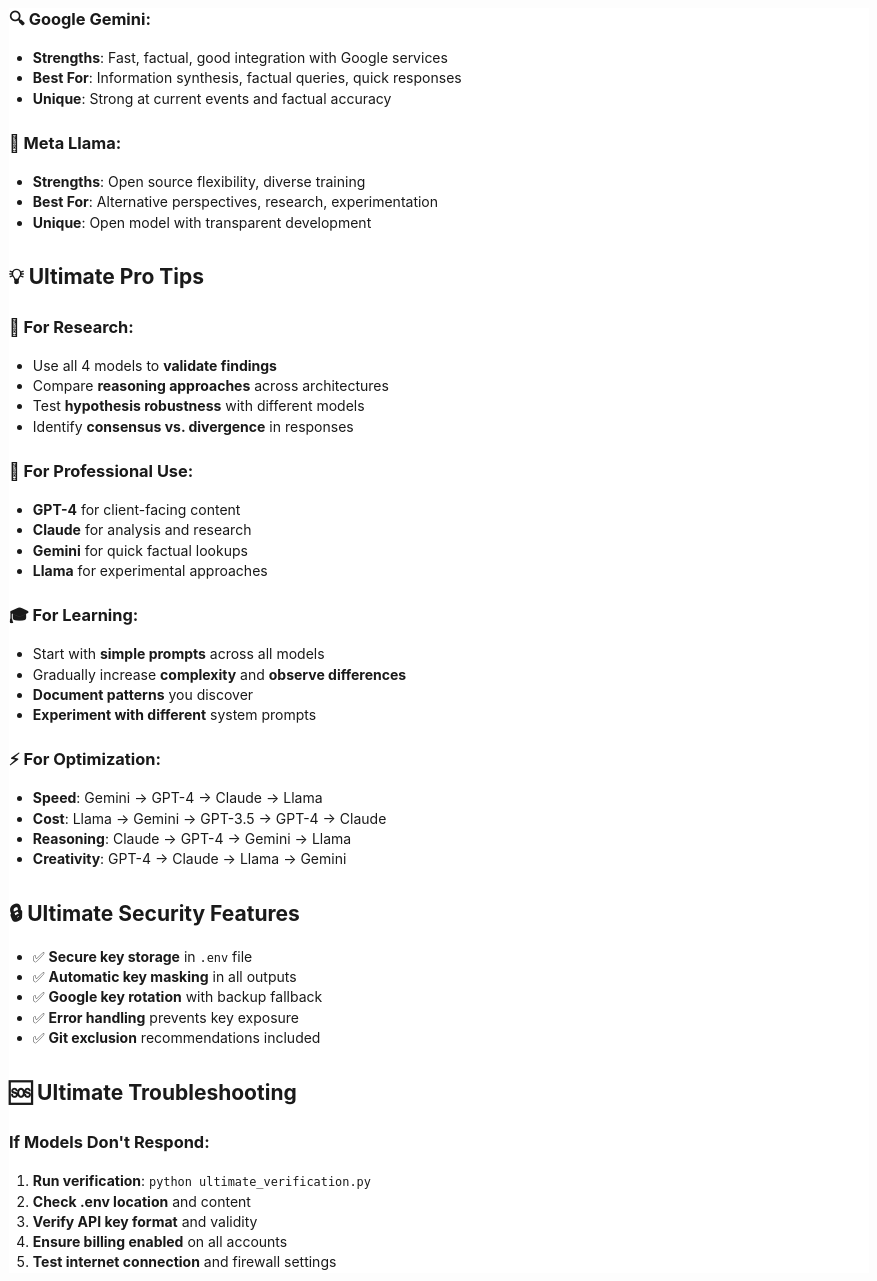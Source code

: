### **🔍 Google Gemini:**
- **Strengths**: Fast, factual, good integration with Google services
- **Best For**: Information synthesis, factual queries, quick responses
- **Unique**: Strong at current events and factual accuracy

### **🦙 Meta Llama:**
- **Strengths**: Open source flexibility, diverse training
- **Best For**: Alternative perspectives, research, experimentation
- **Unique**: Open model with transparent development

## 💡 Ultimate Pro Tips

### **🔬 For Research:**
- Use all 4 models to **validate findings**
- Compare **reasoning approaches** across architectures
- Test **hypothesis robustness** with different models
- Identify **consensus vs. divergence** in responses

### **💼 For Professional Use:**
- **GPT-4** for client-facing content
- **Claude** for analysis and research
- **Gemini** for quick factual lookups
- **Llama** for experimental approaches

### **🎓 For Learning:**
- Start with **simple prompts** across all models
- Gradually increase **complexity** and **observe differences**
- **Document patterns** you discover
- **Experiment with different** system prompts

### **⚡ For Optimization:**
- **Speed**: Gemini → GPT-4 → Claude → Llama
- **Cost**: Llama → Gemini → GPT-3.5 → GPT-4 → Claude
- **Reasoning**: Claude → GPT-4 → Gemini → Llama
- **Creativity**: GPT-4 → Claude → Llama → Gemini

## 🔒 Ultimate Security Features

- ✅ **Secure key storage** in `.env` file
- ✅ **Automatic key masking** in all outputs
- ✅ **Google key rotation** with backup fallback
- ✅ **Error handling** prevents key exposure
- ✅ **Git exclusion** recommendations included

## 🆘 Ultimate Troubleshooting

### **If Models Don't Respond:**
1. **Run verification**: `python ultimate_verification.py`
2. **Check .env location** and content
3. **Verify API key format** and validity
4. **Ensure billing enabled** on all accounts
5. **Test internet connection** and firewall settings
